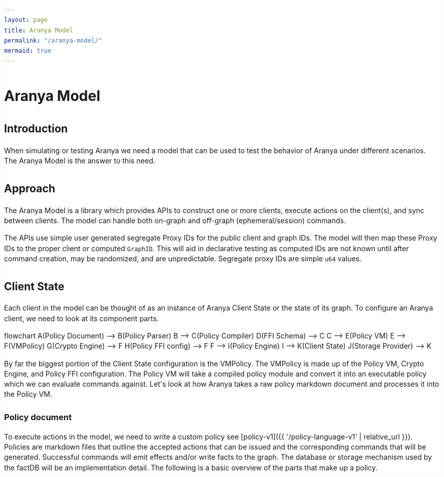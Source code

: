 ```yaml
---
layout: page
title: Aranya Model
permalink: "/aranya-model/"
mermaid: true
---
```


# Aranya Model

## Introduction
When simulating or testing Aranya we need a model that can be used to test the behavior of Aranya under different scenarios. The Aranya Model is the answer to this need.

## Approach
The Aranya Model is a library which provides APIs to construct one or more clients, execute actions on the client(s), and sync between clients. The model can handle both on-graph and off-graph (ephemeral/session) commands.

The APIs use simple user generated segregate Proxy IDs for the public client and graph IDs. The model will then map these Proxy IDs to the proper client or computed `GraphID`. This will aid in declarative testing as computed IDs are not known until after command creation, may be randomized, and are unpredictable. Segregate proxy IDs are simple `u64` values.

## Client State
Each client in the model can be thought of as an instance of Aranya Client State or the state of its graph. To configure an Aranya client, we need to look at its component parts.

<div class="mermaid">
    flowchart
        A(Policy Document) --> B(Policy Parser)
        B --> C(Policy Compiler)
        D(FFI Schema) --> C
        C --> E(Policy VM)
        E --> F(VMPolicy)
        G(Crypto Engine) --> F
        H(Policy FFI config) --> F
        F --> I(Policy Engine)
        I --> K(Client State)
        J(Storage Provider) --> K
</div>

By far the biggest portion of the Client State configuration is the VMPolicy. The VMPolicy is made up of the Policy VM, Crypto Engine, and Policy FFI configuration. The Policy VM will take a compiled policy module and convert it into an executable policy which we can evaluate commands against. Let's look at how Aranya takes a raw policy markdown document and processes it into the Policy VM.

### Policy document
To execute actions in the model, we need to write a custom policy see [policy-v1]({{ '/policy-language-v1' | relative_url }}). Policies are markdown files that outline the accepted actions that can be issued and the corresponding commands that will be generated. Successful commands will emit effects and/or write facts to the graph. The database or storage mechanism used by the factDB will be an implementation detail. The following is a basic overview of the parts that make up a policy.
